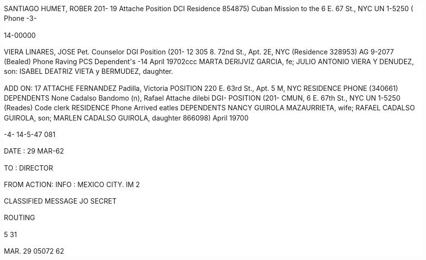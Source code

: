 SANTIAGO HUMET, ROBER 201- 19 Attache
Position
DCI Residence 854875) Cuban Mission to the 6 E. 67 St., NYC UN 1-5250
(
Phone -3-

14-00000

VIERA LINARES, JOSE Pet. Counselor
DGI
Position (201- 12 305 8. 72nd St., Apt. 2E, NYC
(Residence 328953) AG 9-2077 (Bealed)
Phone
Raving PCS Dependent's
-14 April 19702ccc MARTA DERIJVIZ GARCIA, fe; JULIO ANTONIO VIERA Y DENUDEZ, son: ISABEL DEATRIZ VIETA y BERMUDEZ, daughter.

ADD ON: 17 ATTACHE
FERNANDEZ Padilla, Victoria
POSITION 220 E. 63rd St., Apt. 5 M, NYC
RESIDENCE
PHONE (340661)
DEPENDENTS None
Cadalso Bandomo (n), Rafael Attache
dilebi DGI- POSITION (201- CMUN, 6 E. 67th St., NYC UN 1-5250 (Reades)
Code clerk RESIDENCE
Phone
Arrived eatles DEPENDENTS NANCY GUIROLA MAZAURRIETA, wife; RAFAEL CADALSO GUIROLA, son; MARLEN CADALSO GUIROLA, daughter 866098)
April 19700

-4- 14-5-47
081

DATE
:
29 MAR-62

TO
: DIRECTOR

FROM
ACTION:
INFO
: MEXICO CITY.
IM 2

CLASSIFIED MESSAGE
JO SECRET

ROUTING

5
31

MAR. 29 05072 62
